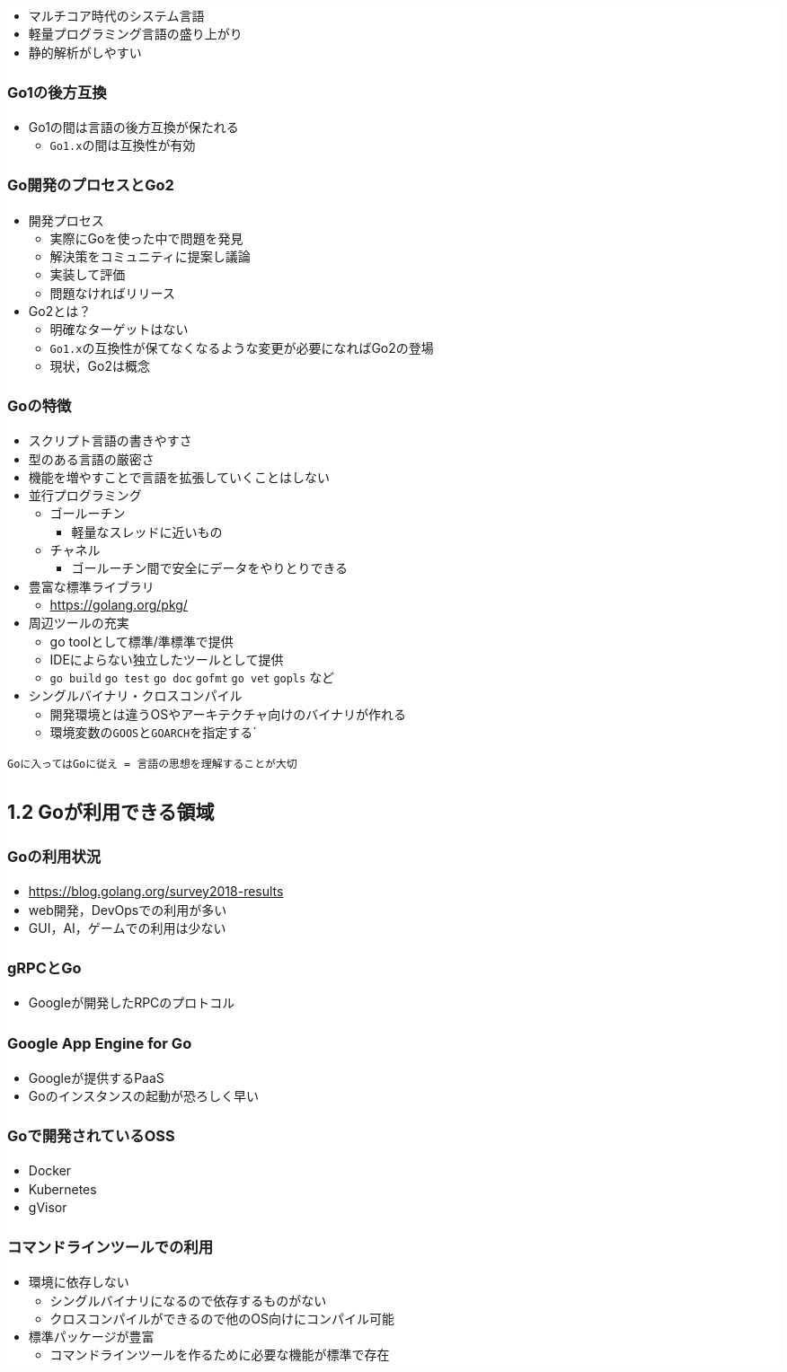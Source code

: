   - マルチコア時代のシステム言語
  - 軽量プログラミング言語の盛り上がり
  - 静的解析がしやすい
### Go1の後方互換
- Go1の間は言語の後方互換が保たれる
  - `Go1.x`の間は互換性が有効
### Go開発のプロセスとGo2
- 開発プロセス
  - 実際にGoを使った中で問題を発見
  - 解決策をコミュニティに提案し議論
  - 実装して評価
  - 問題なければリリース
- Go2とは？
  - 明確なターゲットはない
  - `Go1.x`の互換性が保てなくなるような変更が必要になればGo2の登場
  - 現状，Go2は概念
### Goの特徴
- スクリプト言語の書きやすさ
- 型のある言語の厳密さ
- 機能を増やすことで言語を拡張していくことはしない
- 並行プログラミング
  - ゴールーチン
    - 軽量なスレッドに近いもの
  - チャネル
    - ゴールーチン間で安全にデータをやりとりできる
- 豊富な標準ライブラリ
  - https://golang.org/pkg/
- 周辺ツールの充実
  - go toolとして標準/準標準で提供
  - IDEによらない独立したツールとして提供
  - `go build` `go test` `go doc` `gofmt` `go vet` `gopls` など
- シングルバイナリ・クロスコンパイル
  - 開発環境とは違うOSやアーキテクチャ向けのバイナリが作れる
  - 環境変数の`GOOS`と`GOARCH`を指定する`
```
Goに入ってはGoに従え = 言語の思想を理解することが大切
```
## 1.2 Goが利用できる領域
### Goの利用状況
- https://blog.golang.org/survey2018-results
- web開発，DevOpsでの利用が多い
- GUI，AI，ゲームでの利用は少ない
### gRPCとGo
- Googleが開発したRPCのプロトコル
### Google App Engine for Go
- Googleが提供するPaaS
- Goのインスタンスの起動が恐ろしく早い
### Goで開発されているOSS
- Docker
- Kubernetes
- gVisor
### コマンドラインツールでの利用
- 環境に依存しない
  - シングルバイナリになるので依存するものがない
  - クロスコンパイルができるので他のOS向けにコンパイル可能
- 標準パッケージが豊富
  - コマンドラインツールを作るために必要な機能が標準で存在